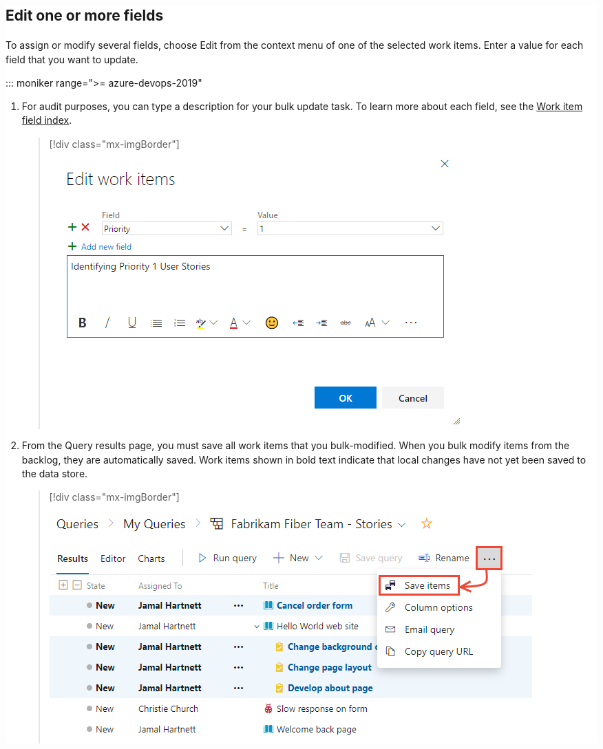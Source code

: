 ## Edit one or more fields  

To assign or modify several fields, choose Edit from the context menu of one of the selected work items. Enter a value for each field that you want to update.  

::: moniker range=">= azure-devops-2019"

1. For audit purposes, you can type a description for your bulk update task. To learn more about each field, see the [Work item field index](../work-items/guidance/work-item-field.md). 

	> [!div class="mx-imgBorder"]  
	> ![Edit work items dialog](_img/bulk-modify/edit-work-items-new-text-editor.png)  

2. From the Query results page, you must save all work items that you bulk-modified. When you bulk modify items from the backlog, they are automatically saved. Work items shown in bold text indicate that local changes have not yet been saved to the data store.  

    > [!div class="mx-imgBorder"]  
    > ![Query results page, save bulk modified items](_img/bulk-modify/query-results-bulk-save-items.png) 
